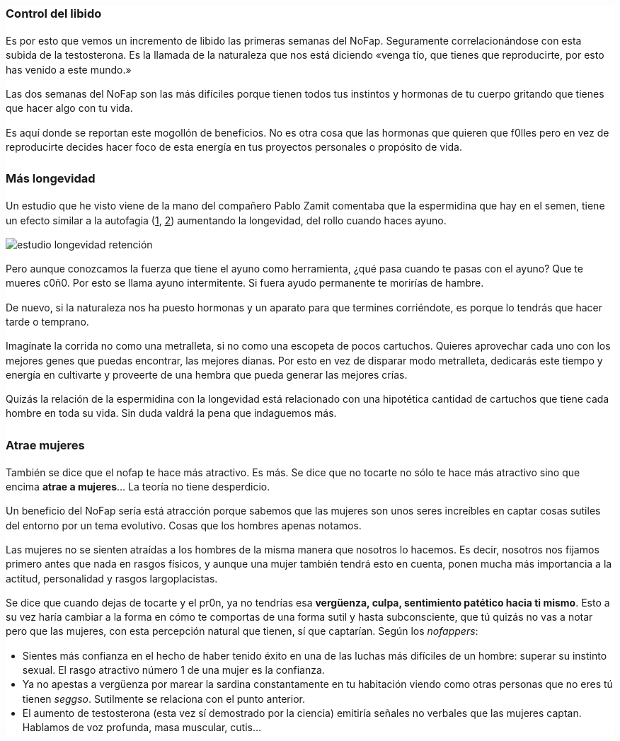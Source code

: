### Control del libido

Es por esto que vemos un incremento de libido las primeras semanas del NoFap. Seguramente correlacionándose con esta subida de la testosterona. Es la llamada de la naturaleza que nos está diciendo «venga tío, que tienes que reproducirte, por esto has venido a este mundo.»

Las dos semanas del NoFap son las más difíciles porque tienen todos tus instintos y hormonas de tu cuerpo gritando que tienes que hacer algo con tu vida.

Es aquí donde se reportan este mogollón de beneficios. No es otra cosa que las hormonas que quieren que f0lles pero en vez de reproducirte decides hacer foco de esta energía en tus proyectos personales o propósito de vida.

### Más longevidad

Un estudio que he visto viene de la mano del compañero Pablo Zamit comentaba que la espermidina que hay en el semen, tiene un efecto similar a la autofagia ([1](https://www.nature.com/articles/ncb1975), [2](https://www.ncbi.nlm.nih.gov/pmc/articles/PMC6128428/)) aumentando la longevidad, del rollo cuando haces ayuno.

![estudio longevidad retención](./wp-content/uploads/2022/11estudio-longevidad-retencion.png)

Pero aunque conozcamos la fuerza que tiene el ayuno como herramienta, ¿qué pasa cuando te pasas con el ayuno? Que te mueres c0ñ0. Por esto se llama ayuno intermitente. Si fuera ayudo permanente te morirías de hambre.

De nuevo, si la naturaleza nos ha puesto hormonas y un aparato para que termines corriéndote, es porque lo tendrás que hacer tarde o temprano.

Imagínate la corrida no como una metralleta, si no como una escopeta de pocos cartuchos. Quieres aprovechar cada uno con los mejores genes que puedas encontrar, las mejores dianas. Por esto en vez de disparar modo metralleta, dedicarás este tiempo y energía en cultivarte y proveerte de una hembra que pueda generar las mejores crías.

Quizás la relación de la espermidina con la longevidad está relacionado con una hipotética cantidad de cartuchos que tiene cada hombre en toda su vida. Sin duda valdrá la pena que indaguemos más.

### Atrae mujeres

También se dice que el nofap te hace más atractivo. Es más. Se dice que no tocarte no sólo te hace más atractivo sino que encima **atrae a mujeres**… La teoría no tiene desperdicio.

Un beneficio del NoFap sería está atracción porque sabemos que las mujeres son unos seres increíbles en captar cosas sutiles del entorno por un tema evolutivo. Cosas que los hombres apenas notamos.

Las mujeres no se sienten atraídas a los hombres de la misma manera que nosotros lo hacemos. Es decir, nosotros nos fijamos primero antes que nada en rasgos físicos, y aunque una mujer también tendrá esto en cuenta, ponen mucha más importancia a la actitud, personalidad y rasgos largoplacistas.

Se dice que cuando dejas de tocarte y el pr0n, ya no tendrías esa **vergüenza, culpa, sentimiento patético hacia ti mismo**. Esto a su vez haría cambiar a la forma en cómo te comportas de una forma sutil y hasta subconsciente, que tú quizás no vas a notar pero que las mujeres, con esta percepción natural que tienen, sí que captarían. Según los _nofappers_:

- Sientes más confianza en el hecho de haber tenido éxito en una de las luchas más difíciles de un hombre: superar su instinto sexual. El rasgo atractivo número 1 de una mujer es la confianza.
- Ya no apestas a vergüenza por marear la sardina constantamente en tu habitación viendo como otras personas que no eres tú tienen _seggso_. Sutilmente se relaciona con el punto anterior.
- El aumento de testosterona (esta vez sí demostrado por la ciencia) emitiría señales no verbales que las mujeres captan. Hablamos de voz profunda, masa muscular, cutis…
